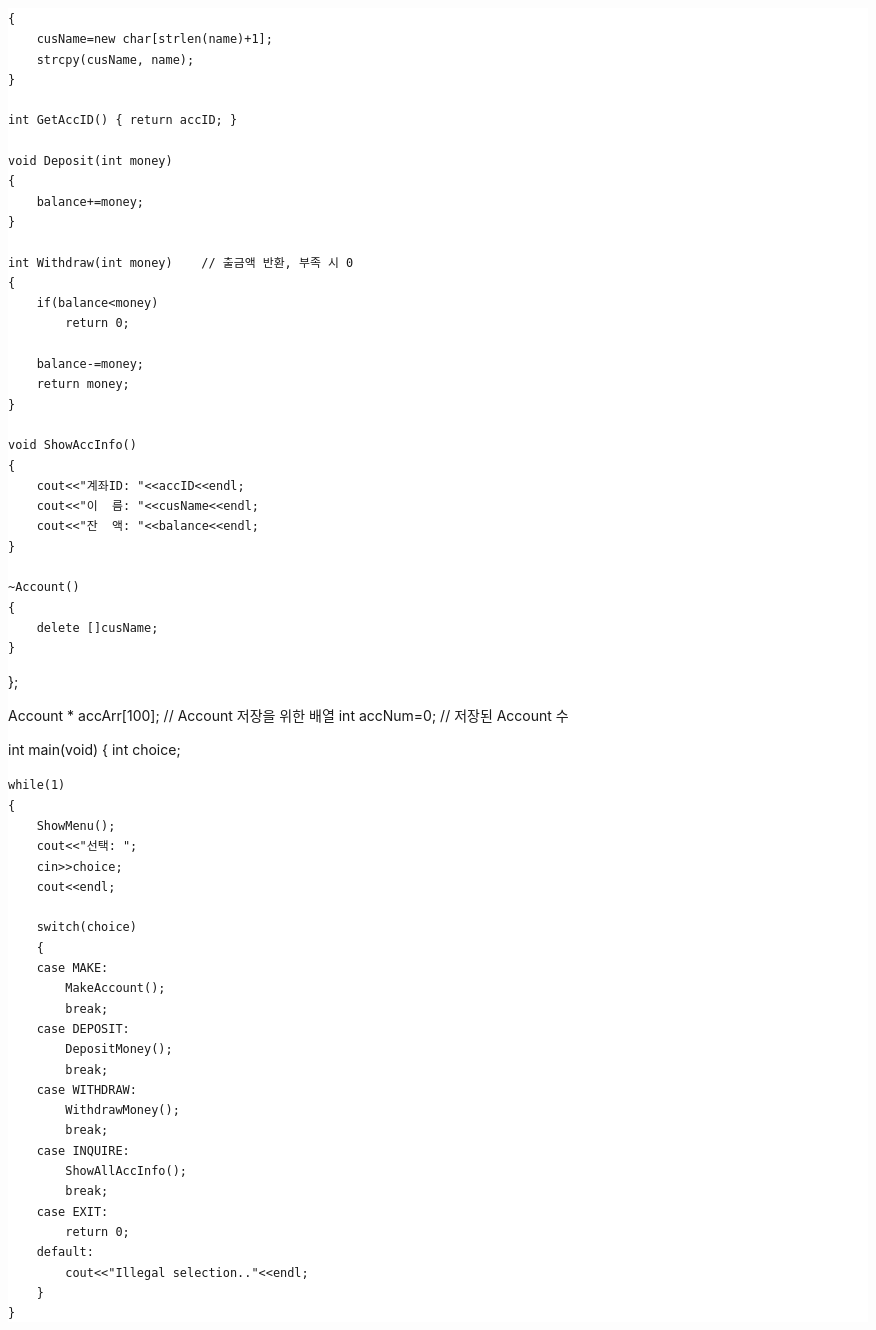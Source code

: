 	{
		cusName=new char[strlen(name)+1];
		strcpy(cusName, name);
	}

	int GetAccID() { return accID; }

	void Deposit(int money)
	{
		balance+=money;
	}

	int Withdraw(int money)    // 출금액 반환, 부족 시 0
	{
		if(balance<money)
			return 0;
		
		balance-=money;
		return money;
	}

	void ShowAccInfo()
	{
		cout<<"계좌ID: "<<accID<<endl;
		cout<<"이  름: "<<cusName<<endl;
		cout<<"잔  액: "<<balance<<endl;
	}

	~Account()
	{
		delete []cusName;
	}	
};

Account * accArr[100];   // Account 저장을 위한 배열
int accNum=0;        // 저장된 Account 수

int main(void)
{
	int choice;
	
	while(1)
	{
		ShowMenu();
		cout<<"선택: "; 
		cin>>choice;
		cout<<endl;
		
		switch(choice)
		{
		case MAKE:
			MakeAccount(); 
			break;
		case DEPOSIT:
			DepositMoney(); 
			break;
		case WITHDRAW: 
			WithdrawMoney(); 
			break;
		case INQUIRE:
			ShowAllAccInfo(); 
			break;
		case EXIT:
			return 0;
		default:
			cout<<"Illegal selection.."<<endl;
		}
	}
